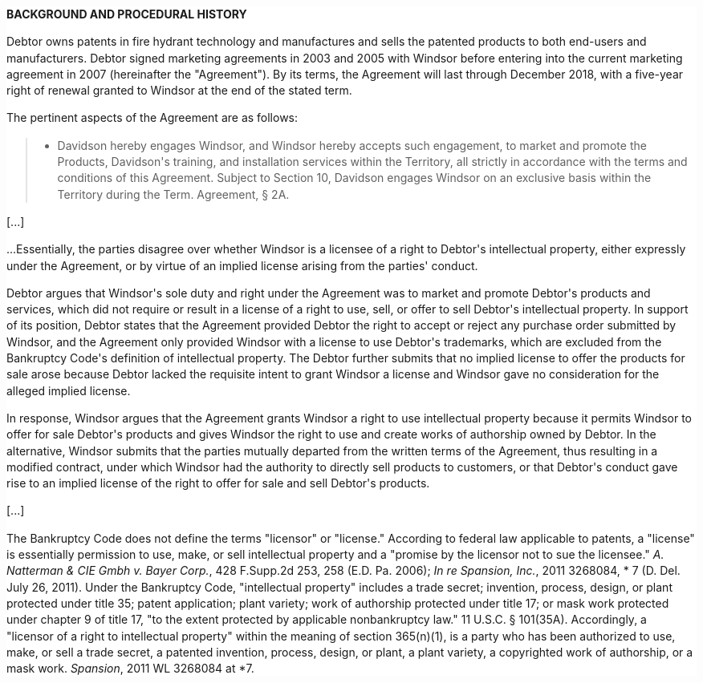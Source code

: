 **BACKGROUND AND PROCEDURAL HISTORY**

Debtor owns patents in fire hydrant technology and manufactures and sells the 
patented products to both end-users and manufacturers. Debtor signed marketing 
agreements in 2003 and 2005 with Windsor before entering into the current 
marketing agreement in 2007 (hereinafter the "Agreement"). By its terms, the 
Agreement will last through December 2018, with a five-year right of renewal 
granted to Windsor at the end of the stated term.

The pertinent aspects of the Agreement are as follows:

> * Davidson hereby engages Windsor, and Windsor hereby accepts such 
>   engagement, to market and promote the Products, Davidson's training, and 
>   installation services within the Territory, all strictly in accordance 
>   with the terms and conditions of this Agreement. Subject to Section 10, 
>   Davidson engages Windsor on an exclusive basis within the Territory during 
>   the Term. 
>   Agreement, § 2A.

\[...\]

...Essentially, the parties disagree over whether Windsor is a licensee of a 
right to Debtor's intellectual property, either expressly under the Agreement, 
or by virtue of an implied license arising from the parties' conduct.

Debtor argues that Windsor's sole duty and right under the Agreement was to 
market and promote Debtor's products and services, which did not require or 
result in a license of a right to use, sell, or offer to sell Debtor's 
intellectual property. In support of its position, Debtor states that the 
Agreement provided Debtor the right to accept or reject any purchase order 
submitted by Windsor, and the Agreement only provided Windsor with a license 
to use Debtor's trademarks, which are excluded from the Bankruptcy Code's 
definition of intellectual property. The Debtor further submits that no 
implied license to offer the products for sale arose because Debtor lacked the 
requisite intent to grant Windsor a license and Windsor gave no consideration 
for the alleged implied license.

In response, Windsor argues that the Agreement grants Windsor a right to use 
intellectual property because it permits Windsor to offer for sale Debtor's 
products and gives Windsor the right to use and create works of authorship 
owned by Debtor. In the alternative, Windsor submits that the parties mutually 
departed from the written terms of the Agreement, thus resulting in a modified 
contract, under which Windsor had the authority to directly sell products to 
customers, or that Debtor's conduct gave rise to an implied license of the 
right to offer for sale and sell Debtor's products.

\[...\]

The Bankruptcy Code does not define the terms "licensor" or "license." 
According to federal law applicable to patents, a "license" is essentially 
permission to use, make, or sell intellectual property and a "promise by the 
licensor not to sue the licensee." _A. Natterman & CIE Gmbh v. Bayer Corp._, 
428 F.Supp.2d 253, 258 (E.D. Pa. 2006); _In re Spansion, Inc._, 2011 
3268084, * 7 (D. Del. July 26, 2011). Under the Bankruptcy Code, "intellectual 
property" includes a trade secret; invention, process, design, or plant 
protected under title 35; patent application; plant variety; work of 
authorship protected under title 17; or mask work protected under chapter 9 of 
title 17, "to the extent protected by applicable nonbankruptcy law." 
11 U.S.C. § 101(35A). Accordingly, a "licensor of a right to intellectual 
property" within the meaning of section 365(n)(1), is a party who has been 
authorized to use, make, or sell a trade secret, a patented invention, process, 
design, or plant, a plant variety, a copyrighted work of authorship, or a mask 
work. *Spansion*, 2011 WL 3268084 at *7.


[^PatentabilityDiscussion]: The exact scope of what is patentable within a software program is subject to debate, and has changed over time. This discussion, however, assumes that there is some software, released under open source licenses, that is both patent-eligible and implicates one or more valid patent claims.
[^35USC271abc]: _See_ the text of 35 U.S.C. 271 and discussion _infra_, laying out the scope of the unique rights granted to a patent owner.
[^OpenSourceLicensesWithGrants]: _See_ the examples of explicit patent grants and discussion _infra_.
[^OpenSourceDefinition1and7]: _See The Open Source Definition - Annotated_, elements one and seven: <br />1\. _Free Redistribution_: The license shall not restrict any party from selling or giving away the software as a component of an aggregate software distribution containing programs from several different sources. The license shall not require a royalty or other fee for such sale.<br />7\. _Distribution of License_: The rights attached to the program must apply to all to whom the program is redistributed without the need for execution of an additional license by those parties. Open Source Initiative, [https://opensource.org/osd-annotated](https://opensource.org/osd-annotated) (Open Source Definition-Annotated) (CC-BY 4.0)
[^AFL]: _Academic Free License, Version 3.0_, Lawrence Rosen, 2002, *available at* [https://opensource.org/licenses/AFL-3.0] (https://opensource.org/licenses/AFL-3.0)  (2002). *See also* Rosen, "OSL 3.0: A Better License for Open Source Software," (2007), *available at* [http://rosenlaw.com/OSL3.0-explained.htm](http://rosenlaw.com/OSL3.0-explained.htm) 
[^Apache2]: _Apache License, Version 2.0_, Apache Foundation, *available at* [https://www.apache.org/licenses/LICENSE-2.0](https://www.apache.org/licenses/LICENSE-2.0) (Jan. 2004).
[^EPL2]: _Eclipse Public License, Version 2.0_, *available at*  [https://opensource.org/licenses/EPL-2.0] (https://opensource.org/licenses/EPL-2.0) (2017). 
[^GPL2]: _GNU General Public License, Version 2.0_, 1991, *available at* [https://opensource.org/licenses/GPL-2.0] (https://opensource.org/licenses/GPL-2.0).
[^GPL3]: _GNU General Public License, Version 3.0_, *available at* [https://opensource.org/licenses/GPL-3.0] (https://opensource.org/licenses/GPL-3.0) (2007). *See also* Smith, "A Quick Guide to GPLv3," (2007), *available at* [https://www.gnu.org/licenses/quick-guide-gplv3.html](https://www.gnu.org/licenses/quick-guide-gplv3.html) and Stallman, "Why Upgrade to GPLv3," (2007), *available at* [https://www.gnu.org/licenses/rms-why-gplv3.html](https://www.gnu.org/licenses/rms-why-gplv3.html).
[^MPL2]: _Mozilla Public License, Version 2.0_, *available at* [https://opensource.org/licenses/MPL-2.0] (https://opensource.org/licenses/MPL-2.0) (2012). 
[^SelfExecuting]: *See, e.g.*, section 10 of the GNU General Public License, version 3: 10. _Automatic Licensing of Downstream Recipients._ Each time you convey a covered work, the recipient automatically receives a license from the original licensors, to run, modify and propagate that work, subject to this License. 
[^ImpliedLicense]: _De Forest Radio Telephone Co. v. United States_, 273 U.S. 236, 241 (1927), _available at_ https://casetext.com/case/de-forest-co-v-united-states
[^DeForestHeadnote]: _De Forest Radio Telephone Co. v. United States_, 273 U.S. 236, 47 S. Ct. 366 (1927), _available at_ [https://casetext.com/case/de-forest-co-v-united-states](https://casetext.com/case/de-forest-co-v-united-states)
[^WangHeadnote]: _Wang Labs., Inc. v. Mitsubishi Elecs. Am., Inc._, 103 F.3d 1571, 1583 (Fed. Cir. 1997), _available at_ [https://caselaw.findlaw.com/us-federal-circuit/1201198.html](https://caselaw.findlaw.com/us-federal-circuit/1201198.html)
[^AukermanHeadnote]: _A. C. Aukerman Co. v. R. L. Chaides Constr. Co._, 960 F.2d 1020, 1041-1043 (1992), *reversed on other grounds*, _available at_ [https://law.justia.com/cases/federal/appellate-courts/F2/960/1020/350110/](https://law.justia.com/cases/federal/appellate-courts/F2/960/1020/350110/)
[^StateContrHeadnote]: _State Contr. & Eng'g Corp. v. Florida_, 258 F.3d 1329 (2001), _available at_ [https://caselaw.findlaw.com/us-federal-circuit/1215827.html](https://caselaw.findlaw.com/us-federal-circuit/1215827.html)
[^HilgraeveHeadnote]: _Hilgraeve Corp. v. Symantec Corp._, 265 F.3d 1336 (2001), _available at_ [https://caselaw.findlaw.com/us-federal-circuit/1040027.html](https://caselaw.findlaw.com/us-federal-circuit/1040027.html)
[^LimitationsOnImplicit]: *See generally* the section on "Limitations on Implicit Patent Licenses," *supra.*
[^BSD4]: _The 2-Clause BSD License_, Regents of the University of California, *available at* [https://opensource.org/licenses/BSD-2-Clause] (https://opensource.org/licenses/BSD-2-Clause) (1999). 
[^Fair]: _The Fair License_, *available at*  [https://opensource.org/licenses/Fair] (https://opensource.org/licenses/Fair) (2004). 
[^0BSD]: _Free Public License, Version 1.0_, Rob Landley, *available at* [https://opensource.org/licenses/FPL-1.0.0](https://opensource.org/licenses/FPL-1.0.0) (2006). Also called the "Zero Clause BSD License."
[^MIT]: _The MIT License_, Massachusetts Institute of Technology, *available at* [https://opensource.org/licenses/MIT](https://opensource.org/licenses/MIT) (1988). 
[^NattermanHeadnote]: _A. Natterman & CIE GmBH v. Bayer Corp._, 428 F. Supp. 2d 253, E.D.Pa, (2006), _available at_ [https://www.leagle.com/decision/2006681428fsupp2d2531659](https://www.leagle.com/decision/2006681428fsupp2d2531659)
[^NattermanFNOmitted]: Some footnotes and cites to the record have been omitted.
[FN8]: An express license is merely "[o]ne which is granted in direct 
[FN12]: Plaintiffs "move for summary judgment of no license—either express 
[^DavidsonHeadnote]: _In re Davidson Hydrant Techs., Inc._, 2012 Bankr. LEXIS 1120, (Bankr. N.D. Ga.  2012), _available at_ [https://www.leagle.com/decision/inbco20120327726](https://www.leagle.com/decision/inbco20120327726)
[^XimplewareHeadnote]: _XimpleWare, Inc. v. Versata Software, Inc_, 2014 U.S. Dist. LEXIS 68515 (N.D.Cal 2014), _available at_ [https://advance.lexis.com/api/permalink/e29c4c06-bb22-4928-a9e6-5eb36f910ca2/?context=1000516](https://advance.lexis.com/api/permalink/e29c4c06-bb22-4928-a9e6-5eb36f910ca2/?context=1000516)
[^SpansionHeadnote]: _In re Spansion, Inc._, 507 F. App'x 125, 128 (3d Cir. 2012), _available at_ [http://www.ca3.uscourts.gov/opinarch/113323np.pdf](http://www.ca3.uscourts.gov/opinarch/113323np.pdf)